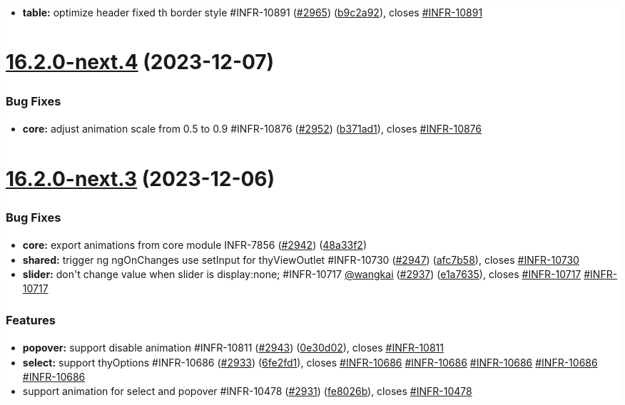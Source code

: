 * **table:** optimize header fixed th border style #INFR-10891 ([#2965](https://github.com/atinc/ngx-tethys/issues/2965)) ([b9c2a92](https://github.com/atinc/ngx-tethys/commit/b9c2a92a4c94e98288f507232f121674c4f5ca19)), closes [#INFR-10891](https://github.com/atinc/ngx-tethys/issues/INFR-10891)



# [16.2.0-next.4](https://github.com/atinc/ngx-tethys/compare/16.2.0-next.3...16.2.0-next.4) (2023-12-07)


### Bug Fixes

* **core:** adjust animation scale from 0.5 to 0.9 #INFR-10876 ([#2952](https://github.com/atinc/ngx-tethys/issues/2952)) ([b371ad1](https://github.com/atinc/ngx-tethys/commit/b371ad11ac0485544161aecfb4bf6773bc48138d)), closes [#INFR-10876](https://github.com/atinc/ngx-tethys/issues/INFR-10876)



# [16.2.0-next.3](https://github.com/atinc/ngx-tethys/compare/16.2.0-next.2...16.2.0-next.3) (2023-12-06)


### Bug Fixes

* **core:** export animations from core module INFR-7856 ([#2942](https://github.com/atinc/ngx-tethys/issues/2942)) ([48a33f2](https://github.com/atinc/ngx-tethys/commit/48a33f2b9c9e3b6dd7fe713d1235b6591618a2db))
* **shared:** trigger ng ngOnChanges use setInput for thyViewOutlet #INFR-10730 ([#2947](https://github.com/atinc/ngx-tethys/issues/2947)) ([afc7b58](https://github.com/atinc/ngx-tethys/commit/afc7b585cfc62f9317a1dec3d5fc646cfcf0c386)), closes [#INFR-10730](https://github.com/atinc/ngx-tethys/issues/INFR-10730)
* **slider:** don't change value when slider is display:none; #INFR-10717 [@wangkai](https://github.com/wangkai) ([#2937](https://github.com/atinc/ngx-tethys/issues/2937)) ([e1a7635](https://github.com/atinc/ngx-tethys/commit/e1a7635f52ea0f72ac154436df8a15d8c64902ec)), closes [#INFR-10717](https://github.com/atinc/ngx-tethys/issues/INFR-10717) [#INFR-10717](https://github.com/atinc/ngx-tethys/issues/INFR-10717)


### Features

* **popover:** support disable animation #INFR-10811 ([#2943](https://github.com/atinc/ngx-tethys/issues/2943)) ([0e30d02](https://github.com/atinc/ngx-tethys/commit/0e30d021c933bb29ec18224f2d4cb6b8b81cfcfc)), closes [#INFR-10811](https://github.com/atinc/ngx-tethys/issues/INFR-10811)
* **select:**  support thyOptions #INFR-10686 ([#2933](https://github.com/atinc/ngx-tethys/issues/2933)) ([6fe2fd1](https://github.com/atinc/ngx-tethys/commit/6fe2fd17797d9651e275126bfb22643785cdc4a7)), closes [#INFR-10686](https://github.com/atinc/ngx-tethys/issues/INFR-10686) [#INFR-10686](https://github.com/atinc/ngx-tethys/issues/INFR-10686) [#INFR-10686](https://github.com/atinc/ngx-tethys/issues/INFR-10686) [#INFR-10686](https://github.com/atinc/ngx-tethys/issues/INFR-10686) [#INFR-10686](https://github.com/atinc/ngx-tethys/issues/INFR-10686)
* support animation for select and popover #INFR-10478 ([#2931](https://github.com/atinc/ngx-tethys/issues/2931)) ([fe8026b](https://github.com/atinc/ngx-tethys/commit/fe8026b94fda7f4f176d471aaa385bee3c32f674)), closes [#INFR-10478](https://github.com/atinc/ngx-tethys/issues/INFR-10478)
